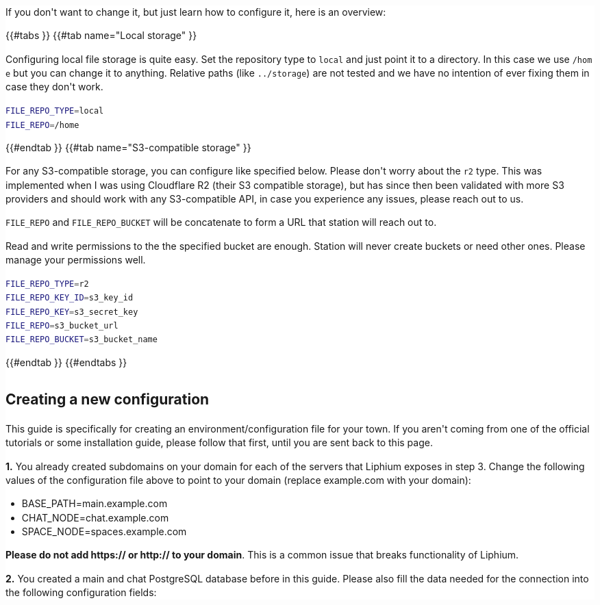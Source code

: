 If you don't want to change it, but just learn how to configure it, here is an overview:

{{#tabs }}
{{#tab name="Local storage" }}

Configuring local file storage is quite easy. Set the repository type to `local` and just point it to a directory. In this case we use `/home` but you can change it to anything. Relative paths (like `../storage`) are not tested and we have no intention of ever fixing them in case they don't work.

```sh
FILE_REPO_TYPE=local
FILE_REPO=/home
```

{{#endtab }}
{{#tab name="S3-compatible storage" }}

For any S3-compatible storage, you can configure like specified below. Please don't worry about the `r2` type. This was implemented when I was using Cloudflare R2 (their S3 compatible storage), but has since then been validated with more S3 providers and should work with any S3-compatible API, in case you experience any issues, please reach out to us.

`FILE_REPO` and `FILE_REPO_BUCKET` will be concatenate to form a URL that station will reach out to.

Read and write permissions to the the specified bucket are enough. Station will never create buckets or need other ones. Please manage your permissions well.

```sh
FILE_REPO_TYPE=r2
FILE_REPO_KEY_ID=s3_key_id
FILE_REPO_KEY=s3_secret_key
FILE_REPO=s3_bucket_url
FILE_REPO_BUCKET=s3_bucket_name
```

{{#endtab }}
{{#endtabs }}

## Creating a new configuration

This guide is specifically for creating an environment/configuration file for your town. If you aren't coming from one of the official tutorials or some installation guide, please follow that first, until you are sent back to this page.

**1.** You already created subdomains on your domain for each of the servers that Liphium exposes in step 3. Change the following values of the configuration file above to point to your domain (replace example.com with your domain):

- BASE_PATH=main.example.com
- CHAT_NODE=chat.example.com
- SPACE_NODE=spaces.example.com

**Please do not add https:// or http:// to your domain**. This is a common issue that breaks functionality of Liphium.

**2.** You created a main and chat PostgreSQL database before in this guide. Please also fill the data needed for the connection into the following configuration fields:
